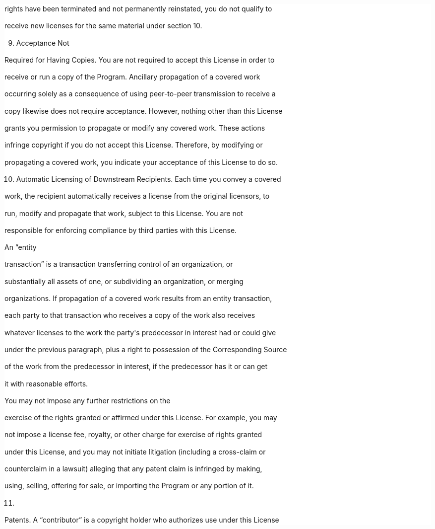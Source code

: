 rights have been terminated and not permanently reinstated, you do not qualify to 

receive new licenses for the same material under section 10.

9. Acceptance Not 

Required for Having Copies.
You are not required to accept this License in order to 

receive or run a copy of the Program. Ancillary propagation of a covered work 

occurring solely as a consequence of using peer-to-peer transmission to receive a 

copy likewise does not require acceptance. However, nothing other than this License 

grants you permission to propagate or modify any covered work. These actions 

infringe copyright if you do not accept this License. Therefore, by modifying or 

propagating a covered work, you indicate your acceptance of this License to do so.

10. Automatic Licensing of Downstream Recipients.
Each time you convey a covered 

work, the recipient automatically receives a license from the original licensors, to 

run, modify and propagate that work, subject to this License. You are not 

responsible for enforcing compliance by third parties with this License.

An “entity 

transaction” is a transaction transferring control of an organization, or 

substantially all assets of one, or subdividing an organization, or merging 

organizations. If propagation of a covered work results from an entity transaction, 

each party to that transaction who receives a copy of the work also receives 

whatever licenses to the work the party's predecessor in interest had or could give 

under the previous paragraph, plus a right to possession of the Corresponding Source 

of the work from the predecessor in interest, if the predecessor has it or can get 

it with reasonable efforts.

You may not impose any further restrictions on the 

exercise of the rights granted or affirmed under this License. For example, you may 

not impose a license fee, royalty, or other charge for exercise of rights granted 

under this License, and you may not initiate litigation (including a cross-claim or 

counterclaim in a lawsuit) alleging that any patent claim is infringed by making, 

using, selling, offering for sale, or importing the Program or any portion of it.

11. 

Patents.
A “contributor” is a copyright holder who authorizes use under this License 
